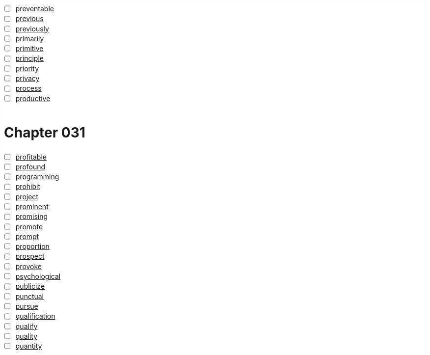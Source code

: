 - [ ] [preventable](https://github.com/Tdahuyou/qwerty-learner-tools/blob/main/dict/CET4_1/preventable.md)
- [ ] [previous](https://github.com/Tdahuyou/qwerty-learner-tools/blob/main/dict/CET4_1/previous.md)
- [ ] [previously](https://github.com/Tdahuyou/qwerty-learner-tools/blob/main/dict/CET4_1/previously.md)
- [ ] [primarily](https://github.com/Tdahuyou/qwerty-learner-tools/blob/main/dict/CET4_1/primarily.md)
- [ ] [primitive](https://github.com/Tdahuyou/qwerty-learner-tools/blob/main/dict/CET4_1/primitive.md)
- [ ] [principle](https://github.com/Tdahuyou/qwerty-learner-tools/blob/main/dict/CET4_1/principle.md)
- [ ] [priority](https://github.com/Tdahuyou/qwerty-learner-tools/blob/main/dict/CET4_1/priority.md)
- [ ] [privacy](https://github.com/Tdahuyou/qwerty-learner-tools/blob/main/dict/CET4_1/privacy.md)
- [ ] [process](https://github.com/Tdahuyou/qwerty-learner-tools/blob/main/dict/CET4_1/process.md)
- [ ] [productive](https://github.com/Tdahuyou/qwerty-learner-tools/blob/main/dict/CET4_1/productive.md)

# Chapter 031

- [ ] [profitable](https://github.com/Tdahuyou/qwerty-learner-tools/blob/main/dict/CET4_1/profitable.md)
- [ ] [profound](https://github.com/Tdahuyou/qwerty-learner-tools/blob/main/dict/CET4_1/profound.md)
- [ ] [programming](https://github.com/Tdahuyou/qwerty-learner-tools/blob/main/dict/CET4_1/programming.md)
- [ ] [prohibit](https://github.com/Tdahuyou/qwerty-learner-tools/blob/main/dict/CET4_1/prohibit.md)
- [ ] [project](https://github.com/Tdahuyou/qwerty-learner-tools/blob/main/dict/CET4_1/project.md)
- [ ] [prominent](https://github.com/Tdahuyou/qwerty-learner-tools/blob/main/dict/CET4_1/prominent.md)
- [ ] [promising](https://github.com/Tdahuyou/qwerty-learner-tools/blob/main/dict/CET4_1/promising.md)
- [ ] [promote](https://github.com/Tdahuyou/qwerty-learner-tools/blob/main/dict/CET4_1/promote.md)
- [ ] [prompt](https://github.com/Tdahuyou/qwerty-learner-tools/blob/main/dict/CET4_1/prompt.md)
- [ ] [proportion](https://github.com/Tdahuyou/qwerty-learner-tools/blob/main/dict/CET4_1/proportion.md)
- [ ] [prospect](https://github.com/Tdahuyou/qwerty-learner-tools/blob/main/dict/CET4_1/prospect.md)
- [ ] [provoke](https://github.com/Tdahuyou/qwerty-learner-tools/blob/main/dict/CET4_1/provoke.md)
- [ ] [psychological](https://github.com/Tdahuyou/qwerty-learner-tools/blob/main/dict/CET4_1/psychological.md)
- [ ] [publicize](https://github.com/Tdahuyou/qwerty-learner-tools/blob/main/dict/CET4_1/publicize.md)
- [ ] [punctual](https://github.com/Tdahuyou/qwerty-learner-tools/blob/main/dict/CET4_1/punctual.md)
- [ ] [pursue](https://github.com/Tdahuyou/qwerty-learner-tools/blob/main/dict/CET4_1/pursue.md)
- [ ] [qualification](https://github.com/Tdahuyou/qwerty-learner-tools/blob/main/dict/CET4_1/qualification.md)
- [ ] [qualify](https://github.com/Tdahuyou/qwerty-learner-tools/blob/main/dict/CET4_1/qualify.md)
- [ ] [quality](https://github.com/Tdahuyou/qwerty-learner-tools/blob/main/dict/CET4_1/quality.md)
- [ ] [quantity](https://github.com/Tdahuyou/qwerty-learner-tools/blob/main/dict/CET4_1/quantity.md)
